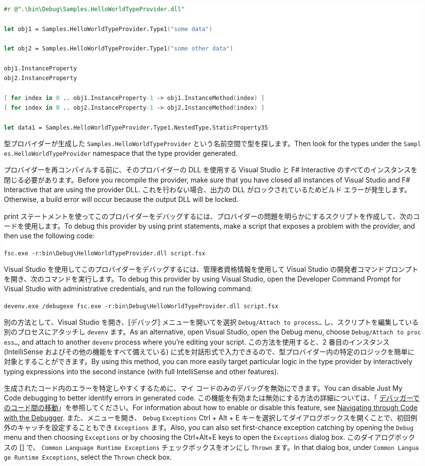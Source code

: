 ```fsharp
#r @".\bin\Debug\Samples.HelloWorldTypeProvider.dll"

let obj1 = Samples.HelloWorldTypeProvider.Type1("some data")

let obj2 = Samples.HelloWorldTypeProvider.Type1("some other data")

obj1.InstanceProperty
obj2.InstanceProperty

[ for index in 0 .. obj1.InstanceProperty-1 -> obj1.InstanceMethod(index) ]
[ for index in 0 .. obj2.InstanceProperty-1 -> obj2.InstanceMethod(index) ]

let data1 = Samples.HelloWorldTypeProvider.Type1.NestedType.StaticProperty35
```

<span data-ttu-id="786be-143">型プロバイダーが生成した `Samples.HelloWorldTypeProvider` という名前空間で型を探します。</span><span class="sxs-lookup"><span data-stu-id="786be-143">Then look for the types under the `Samples.HelloWorldTypeProvider` namespace that the type provider generated.</span></span>

<span data-ttu-id="786be-144">プロバイダーを再コンパイルする前に、そのプロバイダーの DLL を使用する Visual Studio と F# Interactive のすべてのインスタンスを閉じる必要があります。</span><span class="sxs-lookup"><span data-stu-id="786be-144">Before you recompile the provider, make sure that you have closed all instances of Visual Studio and F# Interactive that are using the provider DLL.</span></span> <span data-ttu-id="786be-145">これを行わない場合、出力の DLL がロックされているためビルド エラーが発生します。</span><span class="sxs-lookup"><span data-stu-id="786be-145">Otherwise, a build error will occur because the output DLL will be locked.</span></span>

<span data-ttu-id="786be-146">print ステートメントを使ってこのプロバイダーをデバッグするには、プロバイダーの問題を明らかにするスクリプトを作成して、次のコードを使用します。</span><span class="sxs-lookup"><span data-stu-id="786be-146">To debug this provider by using print statements, make a script that exposes a problem with the provider, and then use the following code:</span></span>

```console
fsc.exe -r:bin\Debug\HelloWorldTypeProvider.dll script.fsx
```

<span data-ttu-id="786be-147">Visual Studio を使用してこのプロバイダーをデバッグするには、管理者資格情報を使用して Visual Studio の開発者コマンドプロンプトを開き、次のコマンドを実行します。</span><span class="sxs-lookup"><span data-stu-id="786be-147">To debug this provider by using Visual Studio, open the Developer Command Prompt for Visual Studio with administrative credentials, and run the following command:</span></span>

```console
devenv.exe /debugexe fsc.exe -r:bin\Debug\HelloWorldTypeProvider.dll script.fsx
```

<span data-ttu-id="786be-148">別の方法として、Visual Studio を開き、[デバッグ] メニューを開いてを選択 `Debug/Attach to process…` し、スクリプトを編集している別のプロセスにアタッチし `devenv` ます。</span><span class="sxs-lookup"><span data-stu-id="786be-148">As an alternative, open Visual Studio, open the Debug menu, choose `Debug/Attach to process…`, and attach to another `devenv` process where you’re editing your script.</span></span> <span data-ttu-id="786be-149">この方法を使用すると、2 番目のインスタンス (IntelliSense およびその他の機能をすべて備えている) に式を対話形式で入力できるので、型プロバイダー内の特定のロジックを簡単に対象とすることができます。</span><span class="sxs-lookup"><span data-stu-id="786be-149">By using this method, you can more easily target particular logic in the type provider by interactively typing expressions into the second instance (with full IntelliSense and other features).</span></span>

<span data-ttu-id="786be-150">生成されたコード内のエラーを特定しやすくするために、マイ コードのみのデバッグを無効にできます。</span><span class="sxs-lookup"><span data-stu-id="786be-150">You can disable Just My Code debugging to better identify errors in generated code.</span></span> <span data-ttu-id="786be-151">この機能を有効または無効にする方法の詳細については、「 [デバッガーでのコード間の移動](/visualstudio/debugger/navigating-through-code-with-the-debugger)」を参照してください。</span><span class="sxs-lookup"><span data-stu-id="786be-151">For information about how to enable or disable this feature, see [Navigating through Code with the Debugger](/visualstudio/debugger/navigating-through-code-with-the-debugger).</span></span> <span data-ttu-id="786be-152">また、メニューを開き、 `Debug` `Exceptions` Ctrl + Alt + E キーを選択してダイアログボックスを開くことで、初回例外のキャッチを設定することもでき `Exceptions` ます。</span><span class="sxs-lookup"><span data-stu-id="786be-152">Also, you can also set first-chance exception catching by opening the `Debug` menu and then choosing `Exceptions` or by choosing the Ctrl+Alt+E keys to open the `Exceptions` dialog box.</span></span> <span data-ttu-id="786be-153">このダイアログボックスの [] で、 `Common Language Runtime Exceptions` チェックボックスをオンにし `Thrown` ます。</span><span class="sxs-lookup"><span data-stu-id="786be-153">In that dialog box, under `Common Language Runtime Exceptions`, select the `Thrown` check box.</span></span>
